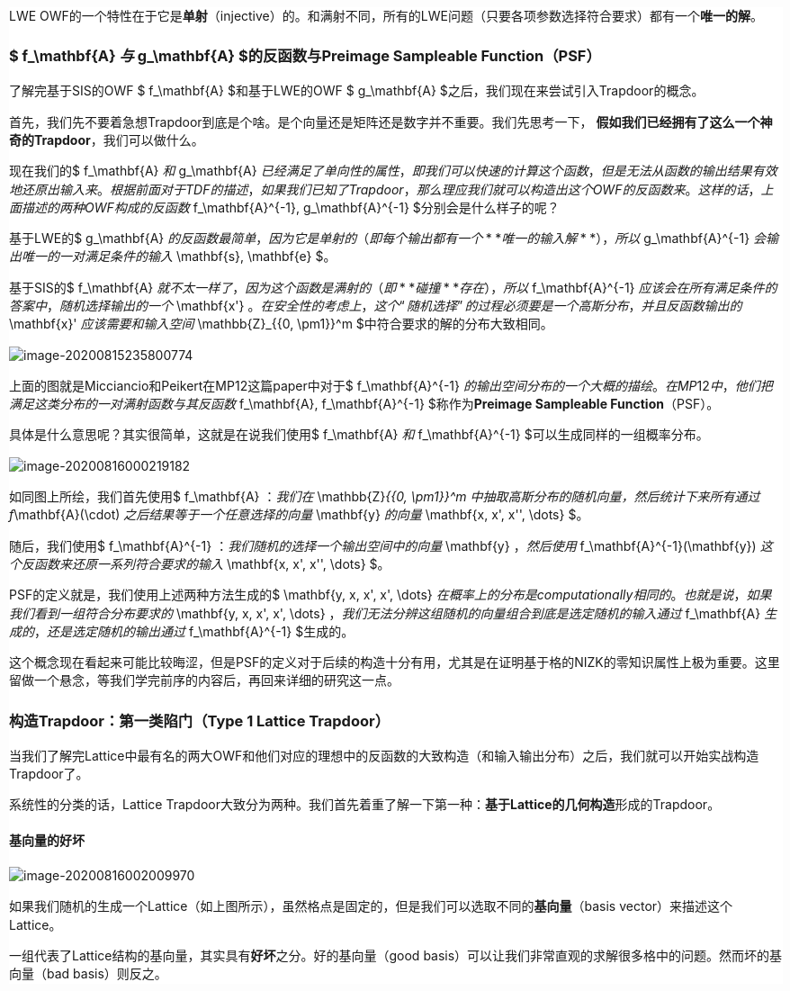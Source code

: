 LWE OWF的一个特性在于它是**单射**（injective）的。和满射不同，所有的LWE问题（只要各项参数选择符合要求）都有一个**唯一的解**。



### $ f_\mathbf{A} $与$ g_\mathbf{A} $的反函数与Preimage Sampleable Function（PSF）

了解完基于SIS的OWF $ f_\mathbf{A} $和基于LWE的OWF $ g_\mathbf{A} $之后，我们现在来尝试引入Trapdoor的概念。

首先，我们先不要着急想Trapdoor到底是个啥。是个向量还是矩阵还是数字并不重要。我们先思考一下， **假如我们已经拥有了这么一个神奇的Trapdoor**，我们可以做什么。

现在我们的$ f_\mathbf{A} $和$ g_\mathbf{A} $已经满足了单向性的属性，即我们可以快速的计算这个函数，但是无法从函数的输出结果有效地还原出输入来。根据前面对于TDF的描述，如果我们已知了Trapdoor，那么理应我们就可以构造出这个OWF的反函数来。这样的话，上面描述的两种OWF构成的反函数$ f_\mathbf{A}^{-1}, g_\mathbf{A}^{-1} $分别会是什么样子的呢？

基于LWE的$ g_\mathbf{A} $的反函数最简单，因为它是单射的（即每个输出都有一个**唯一的输入解**），所以$ g_\mathbf{A}^{-1} $会输出唯一的一对满足条件的输入$ \mathbf{s}, \mathbf{e} $。

基于SIS的$ f_\mathbf{A} $就不太一样了，因为这个函数是满射的（即**碰撞**存在），所以$ f_\mathbf{A}^{-1} $应该会在所有满足条件的答案中，随机选择输出的一个$ \mathbf{x'} $。在安全性的考虑上，这个“随机选择”的过程必须要是一个高斯分布，并且反函数输出的$ \mathbf{x}' $应该需要和输入空间$ \mathbb{Z}_{\{0, \pm1\}}^m $中符合要求的解的分布大致相同。

![image-20200815235800774](/assets/images/lattice/image-20200815235800774.png)

上面的图就是Micciancio和Peikert在MP12这篇paper中对于$ f_\mathbf{A}^{-1} $的输出空间分布的一个大概的描绘。在MP12中，他们把满足这类分布的一对满射函数与其反函数$ f_\mathbf{A}, f_\mathbf{A}^{-1} $称作为**Preimage Sampleable Function**（PSF）。

具体是什么意思呢？其实很简单，这就是在说我们使用$ f_\mathbf{A} $和$ f_\mathbf{A}^{-1} $可以生成同样的一组概率分布。

![image-20200816000219182](/assets/images/lattice/image-20200816000219182.png)

如同图上所绘，我们首先使用$ f_\mathbf{A} $：我们在$ \mathbb{Z}_{\{0, \pm1\}}^m $中抽取高斯分布的随机向量，然后统计下来所有通过$ f_\mathbf{A}(\cdot) $之后结果等于一个任意选择的向量$ \mathbf{y} $的向量$ \mathbf{x, x', x'', \dots} $。

随后，我们使用$ f_\mathbf{A}^{-1} $：我们随机的选择一个输出空间中的向量$ \mathbf{y} $，然后使用$ f_\mathbf{A}^{-1}(\mathbf{y}) $这个反函数来还原一系列符合要求的输入$ \mathbf{x, x', x'', \dots} $。

PSF的定义就是，我们使用上述两种方法生成的$ \mathbf{y, x, x', x', \dots} $在概率上的分布是computationally相同的。也就是说，如果我们看到一组符合分布要求的$ \mathbf{y, x, x', x', \dots} $，我们无法分辨这组随机的向量组合到底是选定随机的输入通过$ f_\mathbf{A} $生成的，还是选定随机的输出通过$ f_\mathbf{A}^{-1} $生成的。

这个概念现在看起来可能比较晦涩，但是PSF的定义对于后续的构造十分有用，尤其是在证明基于格的NIZK的零知识属性上极为重要。这里留做一个悬念，等我们学完前序的内容后，再回来详细的研究这一点。



### 构造Trapdoor：第一类陷门（Type 1 Lattice Trapdoor）

当我们了解完Lattice中最有名的两大OWF和他们对应的理想中的反函数的大致构造（和输入输出分布）之后，我们就可以开始实战构造Trapdoor了。

系统性的分类的话，Lattice Trapdoor大致分为两种。我们首先着重了解一下第一种：**基于Lattice的几何构造**形成的Trapdoor。

#### 基向量的好坏

![image-20200816002009970](/assets/images/lattice/image-20200816002009970.png)

如果我们随机的生成一个Lattice（如上图所示），虽然格点是固定的，但是我们可以选取不同的**基向量**（basis vector）来描述这个Lattice。

一组代表了Lattice结构的基向量，其实具有**好坏**之分。好的基向量（good basis）可以让我们非常直观的求解很多格中的问题。然而坏的基向量（bad basis）则反之。
